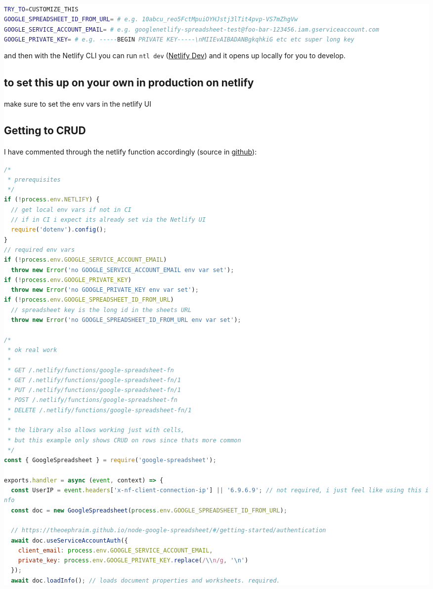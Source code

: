 ```bash
TRY_TO=CUSTOMIZE_THIS
GOOGLE_SPREADSHEET_ID_FROM_URL= # e.g. 10abcu_reo5FctMpuiOYHJstj3lTit4pvp-VS7mZhgVw
GOOGLE_SERVICE_ACCOUNT_EMAIL= # e.g. googlenetlify-spreadsheet-test@foo-bar-123456.iam.gserviceaccount.com
GOOGLE_PRIVATE_KEY= # e.g. -----BEGIN PRIVATE KEY-----\nMIIEvAIBADANBgkqhkiG etc etc super long key
```

and then with the Netlify CLI you can run `ntl dev` ([Netlify Dev](https://github.com/netlify/cli/blob/master/docs/netlify-dev.md)) and it opens up locally for you to develop.

## to set this up on your own in production on netlify

make sure to set the env vars in the netlify UI

## Getting to CRUD

I have commented through the netlify function accordingly (source in [github](https://github.com/sw-yx/netlify-google-spreadsheet-demo/blob/master/functions/google-spreadsheet-fn/google-spreadsheet-fn.js)):

```js
/*
 * prerequisites
 */
if (!process.env.NETLIFY) {
  // get local env vars if not in CI
  // if in CI i expect its already set via the Netlify UI
  require('dotenv').config();
}
// required env vars
if (!process.env.GOOGLE_SERVICE_ACCOUNT_EMAIL)
  throw new Error('no GOOGLE_SERVICE_ACCOUNT_EMAIL env var set');
if (!process.env.GOOGLE_PRIVATE_KEY)
  throw new Error('no GOOGLE_PRIVATE_KEY env var set');
if (!process.env.GOOGLE_SPREADSHEET_ID_FROM_URL)
  // spreadsheet key is the long id in the sheets URL
  throw new Error('no GOOGLE_SPREADSHEET_ID_FROM_URL env var set');

/*
 * ok real work
 *
 * GET /.netlify/functions/google-spreadsheet-fn
 * GET /.netlify/functions/google-spreadsheet-fn/1
 * PUT /.netlify/functions/google-spreadsheet-fn/1
 * POST /.netlify/functions/google-spreadsheet-fn
 * DELETE /.netlify/functions/google-spreadsheet-fn/1
 *
 * the library also allows working just with cells,
 * but this example only shows CRUD on rows since thats more common
 */
const { GoogleSpreadsheet } = require('google-spreadsheet');

exports.handler = async (event, context) => {
  const UserIP = event.headers['x-nf-client-connection-ip'] || '6.9.6.9'; // not required, i just feel like using this info
  const doc = new GoogleSpreadsheet(process.env.GOOGLE_SPREADSHEET_ID_FROM_URL);

  // https://theoephraim.github.io/node-google-spreadsheet/#/getting-started/authentication
  await doc.useServiceAccountAuth({
    client_email: process.env.GOOGLE_SERVICE_ACCOUNT_EMAIL,
    private_key: process.env.GOOGLE_PRIVATE_KEY.replace(/\\n/g, '\n')
  });
  await doc.loadInfo(); // loads document properties and worksheets. required.
```